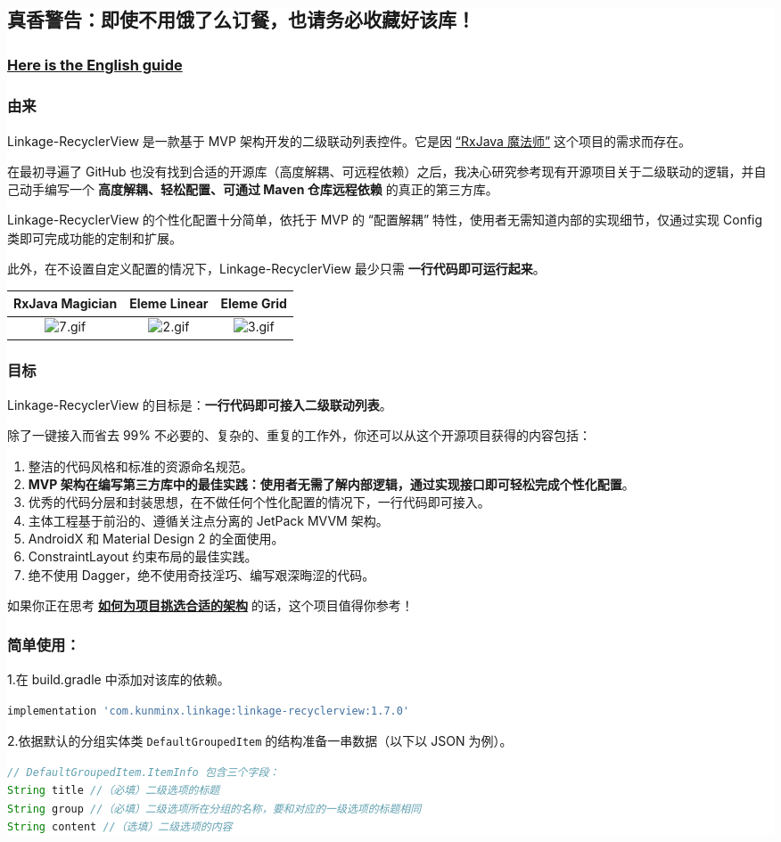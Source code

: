 ## 真香警告：即使不用饿了么订餐，也请务必收藏好该库！

### [Here is the English guide](https://github.com/KunMinX/Linkage-RecyclerView/blob/master/README_EN.md)

### 由来

Linkage-RecyclerView 是一款基于 MVP 架构开发的二级联动列表控件。它是因 [“RxJava 魔法师”](https://github.com/KunMinX/RxJava2-Operators-Sample) 这个项目的需求而存在。

在最初寻遍了 GitHub 也没有找到合适的开源库（高度解耦、可远程依赖）之后，我决心研究参考现有开源项目关于二级联动的逻辑，并自己动手编写一个 **高度解耦、轻松配置、可通过 Maven 仓库远程依赖** 的真正的第三方库。

Linkage-RecyclerView 的个性化配置十分简单，依托于 MVP 的 “配置解耦” 特性，使用者无需知道内部的实现细节，仅通过实现 Config 类即可完成功能的定制和扩展。

此外，在不设置自定义配置的情况下，Linkage-RecyclerView 最少只需 **一行代码即可运行起来**。

|                           RxJava Magician                            |                         Eleme Linear                         |                          Eleme Grid                          |
| :----------------------------------------------------------: | :----------------------------------------------------------: | :----------------------------------------------------------: |
| ![7.gif](https://upload-images.jianshu.io/upload_images/57036-b4d61e70b43a07bb.gif) | ![2.gif](https://upload-images.jianshu.io/upload_images/57036-04b42bddcdd6cf39.gif) | ![3.gif](https://upload-images.jianshu.io/upload_images/57036-ada31ea077f0144d.gif) |



### 目标

Linkage-RecyclerView 的目标是：**一行代码即可接入二级联动列表**。



除了一键接入而省去 99% 不必要的、复杂的、重复的工作外，你还可以从这个开源项目获得的内容包括：

1. 整洁的代码风格和标准的资源命名规范。
2. **MVP 架构在编写第三方库中的最佳实践：使用者无需了解内部逻辑，通过实现接口即可轻松完成个性化配置**。
3. 优秀的代码分层和封装思想，在不做任何个性化配置的情况下，一行代码即可接入。
4. 主体工程基于前沿的、遵循关注点分离的 JetPack MVVM 架构。
5. AndroidX 和 Material Design 2 的全面使用。
6. ConstraintLayout 约束布局的最佳实践。
7. 绝不使用 Dagger，绝不使用奇技淫巧、编写艰深晦涩的代码。



如果你正在思考 [**如何为项目挑选合适的架构**](https://juejin.im/post/5cde5d7a51882525e968cdcd#heading-2) 的话，这个项目值得你参考！



### 简单使用：

1.在 build.gradle 中添加对该库的依赖。

```groovy
implementation 'com.kunminx.linkage:linkage-recyclerview:1.7.0'
```

2.依据默认的分组实体类 `DefaultGroupedItem` 的结构准备一串数据（以下以  JSON 为例）。

```java
// DefaultGroupedItem.ItemInfo 包含三个字段：
String title //（必填）二级选项的标题
String group //（必填）二级选项所在分组的名称，要和对应的一级选项的标题相同
String content //（选填）二级选项的内容
```
